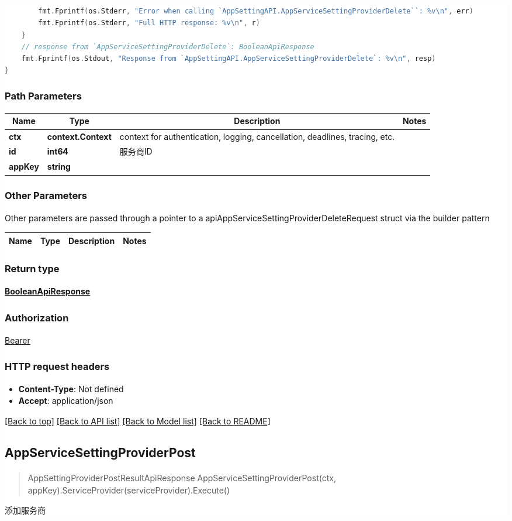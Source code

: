 ```go
		fmt.Fprintf(os.Stderr, "Error when calling `AppSettingAPI.AppServiceSettingProviderDelete``: %v\n", err)
		fmt.Fprintf(os.Stderr, "Full HTTP response: %v\n", r)
	}
	// response from `AppServiceSettingProviderDelete`: BooleanApiResponse
	fmt.Fprintf(os.Stdout, "Response from `AppSettingAPI.AppServiceSettingProviderDelete`: %v\n", resp)
}
```

### Path Parameters


Name | Type | Description  | Notes
------------- | ------------- | ------------- | -------------
**ctx** | **context.Context** | context for authentication, logging, cancellation, deadlines, tracing, etc.
**id** | **int64** | 服务商ID | 
**appKey** | **string** |  | 

### Other Parameters

Other parameters are passed through a pointer to a apiAppServiceSettingProviderDeleteRequest struct via the builder pattern


Name | Type | Description  | Notes
------------- | ------------- | ------------- | -------------



### Return type

[**BooleanApiResponse**](BooleanApiResponse.md)

### Authorization

[Bearer](../README.md#Bearer)

### HTTP request headers

- **Content-Type**: Not defined
- **Accept**: application/json

[[Back to top]](#) [[Back to API list]](../README.md#documentation-for-api-endpoints)
[[Back to Model list]](../README.md#documentation-for-models)
[[Back to README]](../README.md)


## AppServiceSettingProviderPost

> AppSettingProviderPostResultApiResponse AppServiceSettingProviderPost(ctx, appKey).ServiceProvider(serviceProvider).Execute()

添加服务商
